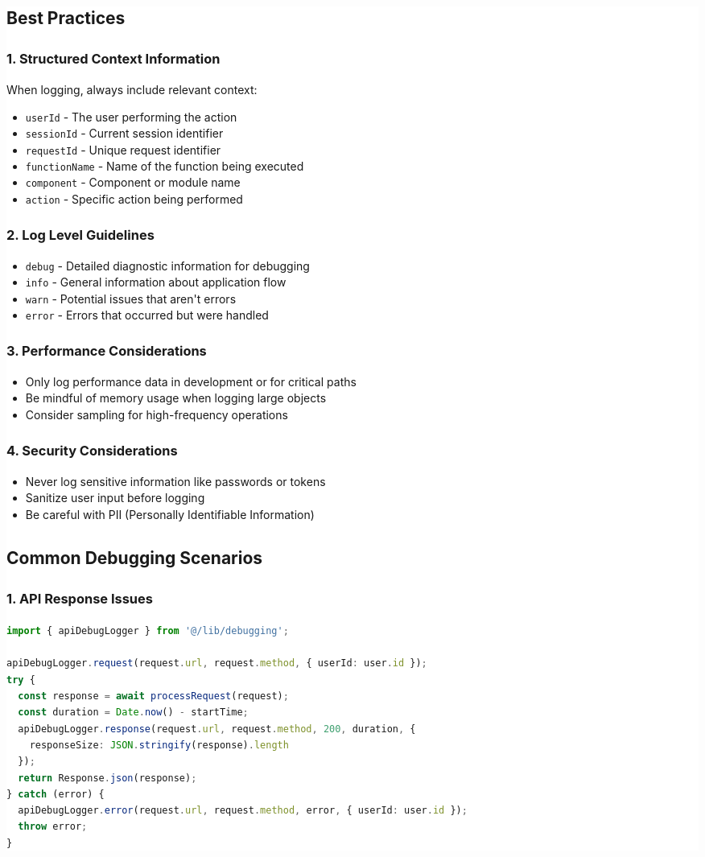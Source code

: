 ## Best Practices

### 1. Structured Context Information

When logging, always include relevant context:

- `userId` - The user performing the action
- `sessionId` - Current session identifier
- `requestId` - Unique request identifier
- `functionName` - Name of the function being executed
- `component` - Component or module name
- `action` - Specific action being performed

### 2. Log Level Guidelines

- `debug` - Detailed diagnostic information for debugging
- `info` - General information about application flow
- `warn` - Potential issues that aren't errors
- `error` - Errors that occurred but were handled

### 3. Performance Considerations

- Only log performance data in development or for critical paths
- Be mindful of memory usage when logging large objects
- Consider sampling for high-frequency operations

### 4. Security Considerations

- Never log sensitive information like passwords or tokens
- Sanitize user input before logging
- Be careful with PII (Personally Identifiable Information)

## Common Debugging Scenarios

### 1. API Response Issues

```typescript
import { apiDebugLogger } from '@/lib/debugging';

apiDebugLogger.request(request.url, request.method, { userId: user.id });
try {
  const response = await processRequest(request);
  const duration = Date.now() - startTime;
  apiDebugLogger.response(request.url, request.method, 200, duration, { 
    responseSize: JSON.stringify(response).length 
  });
  return Response.json(response);
} catch (error) {
  apiDebugLogger.error(request.url, request.method, error, { userId: user.id });
  throw error;
}
```

